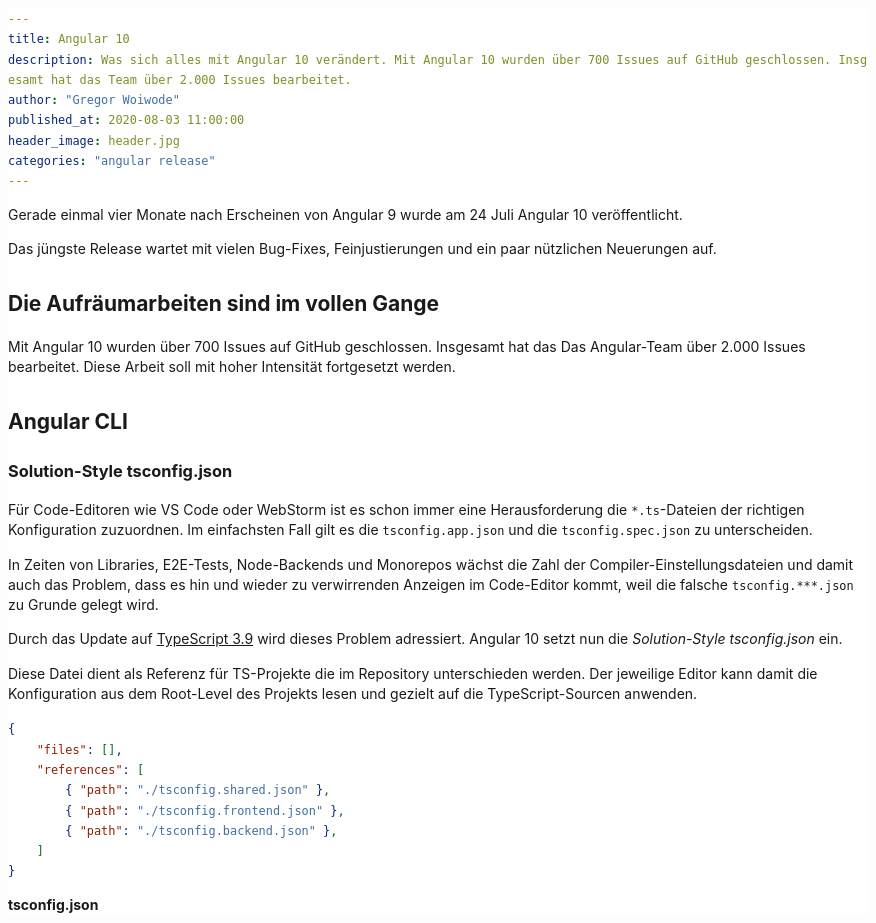 ```yaml
---
title: Angular 10
description: Was sich alles mit Angular 10 verändert. Mit Angular 10 wurden über 700 Issues auf GitHub geschlossen. Insgesamt hat das Team über 2.000 Issues bearbeitet.
author: "Gregor Woiwode"
published_at: 2020-08-03 11:00:00
header_image: header.jpg
categories: "angular release"
---
```


Gerade einmal vier Monate nach Erscheinen von Angular 9 wurde am 24 Juli Angular 10 veröffentlicht.

Das jüngste Release wartet mit vielen Bug-Fixes, Feinjustierungen und ein paar nützlichen Neuerungen auf.

## Die Aufräumarbeiten sind im vollen Gange

Mit Angular 10 wurden über 700 Issues auf GitHub geschlossen. Insgesamt hat das Das Angular-Team über 2.000 Issues bearbeitet. Diese Arbeit soll mit hoher Intensität fortgesetzt werden.

## Angular CLI

### Solution-Style tsconfig.json

Für Code-Editoren wie VS Code oder WebStorm ist es schon immer eine Herausforderung die `*.ts`-Dateien der richtigen Konfiguration zuzuordnen. Im einfachsten Fall gilt es die `tsconfig.app.json` und die `tsconfig.spec.json` zu unterscheiden.

In Zeiten von Libraries, E2E-Tests,  Node-Backends und Monorepos wächst die Zahl der Compiler-Einstellungsdateien und damit auch das Problem, dass es hin und wieder zu verwirrenden Anzeigen im Code-Editor kommt, weil die falsche `tsconfig.***.json` zu Grunde gelegt wird.

Durch das Update auf [TypeScript 3.9](https://www.typescriptlang.org/docs/handbook/release-notes/typescript-3-9.html) wird dieses Problem adressiert. Angular 10 setzt nun die *Solution-Style tsconfig.json* ein.

Diese Datei dient als Referenz für TS-Projekte die im Repository unterschieden werden. Der jeweilige Editor kann damit die Konfiguration aus dem Root-Level des Projekts lesen und gezielt auf die TypeScript-Sourcen anwenden.

```json
{
    "files": [],
    "references": [
        { "path": "./tsconfig.shared.json" },
        { "path": "./tsconfig.frontend.json" },
        { "path": "./tsconfig.backend.json" },
    ]
}
```

**tsconfig.json**

